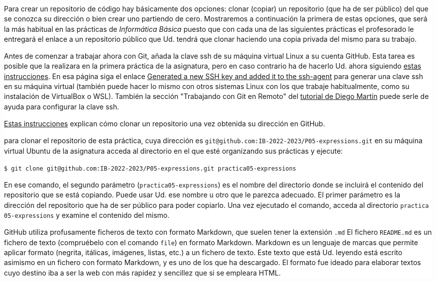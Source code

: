 Para crear un repositorio de código hay básicamente dos opciones: clonar (copiar) un repositorio 
(que ha de ser público) del que se conozca su dirección o bien crear uno partiendo de cero.
Mostraremos a continuación la primera de estas opciones, que será la más habitual 
en las prácticas de *Informática Básica* puesto que
con cada una de las siguientes prácticas el profesorado le entregará el enlace a un repositorio público que
Ud. tendrá que clonar haciendo una copia privada del mismo para su trabajo.

Antes de comenzar a trabajar ahora con Git, añada la clave ssh de su máquina virtual Linux a su cuenta GitHub.
Esta tarea es posible que la realizara en la primera práctica de la asignatura, pero en caso contrario ha de
hacerlo Ud. ahora siguiendo 
[estas instrucciones](https://docs.github.com/en/free-pro-team@latest/github/authenticating-to-github/adding-a-new-ssh-key-to-your-github-account).
En esa página siga el enlace 
[Generated a new SSH key and added it to the ssh-agent](https://docs.github.com/en/free-pro-team@latest/github/authenticating-to-github/generating-a-new-ssh-key-and-adding-it-to-the-ssh-agent)
para generar una clave ssh en su máquina virtual (también puede hacer lo mismo con otros sistemas Linux con
los que trabaje habitualmente, como su instalación de VirtualBox o WSL).
También la sección "Trabajando con Git en Remoto" del
[tutorial de Diego Martín](https://www.diegocmartin.com/tutorial-git/) 
puede serle de ayuda para configurar la clave ssh.

[Estas instrucciones](https://docs.github.com/en/free-pro-team@latest/github/creating-cloning-and-archiving-repositories/cloning-a-repository)
explican cómo clonar un repositorio una vez obtenida su dirección en GitHub.

para clonar el repositorio de esta práctica, cuya dirección es `git@github.com:IB-2022-2023/P05-expressions.git`
en su máquina virtual Ubuntu de la asignatura acceda al directorio en el que esté organizando sus
prácticas y ejecute:
```
$ git clone git@github.com:IB-2022-2023/P05-expressions.git practica05-expressions
```
En ese comando, el segundo parámetro (`practica05-expressions`) es el nombre del directorio donde se incluirá
el contenido del repositorio que se está copiando.
Puede usar Ud. ese nombre u otro que le parezca adecuado.
El primer parámetro es la dirección del repositorio que ha de ser público para poder copiarlo.
Una vez ejecutado el comando, acceda al directorio `practica05-expressions` y examine el contenido del mismo.

GitHub utiliza profusamente ficheros de texto con formato Markdown, que suelen tener la extensión `.md`
El fichero `README.md` es un fichero de texto (compruébelo con el comando `file`) en formato Markdown.
Markdown es un lenguaje de marcas que permite aplicar formato (negrita, itálicas, imágenes, listas, etc.) a un
fichero de texto.
Este texto que está Ud. leyendo está escrito asimismo en un fichero con formato Markdown, y es uno de los que
ha descargado.
El formato fue ideado para elaborar textos cuyo destino iba a ser la web con más rapidez y sencillez que si se
empleara HTML.
